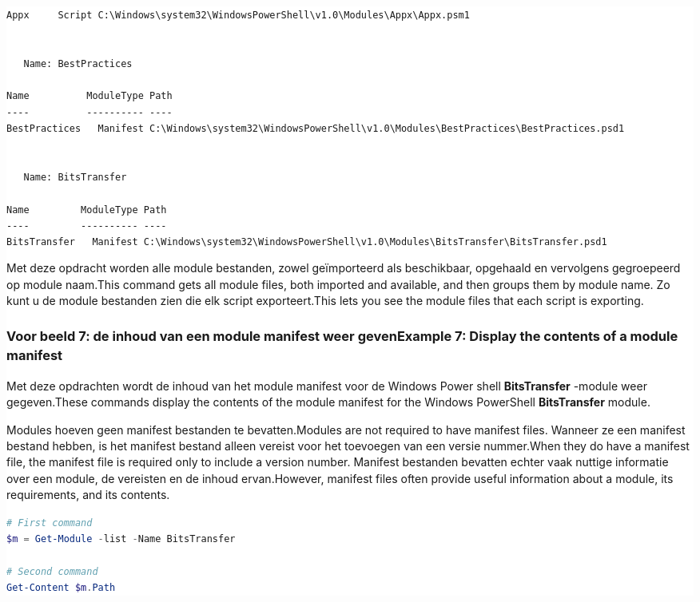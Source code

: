 ```Output
Appx     Script C:\Windows\system32\WindowsPowerShell\v1.0\Modules\Appx\Appx.psm1


   Name: BestPractices

Name          ModuleType Path
----          ---------- ----
BestPractices   Manifest C:\Windows\system32\WindowsPowerShell\v1.0\Modules\BestPractices\BestPractices.psd1


   Name: BitsTransfer

Name         ModuleType Path
----         ---------- ----
BitsTransfer   Manifest C:\Windows\system32\WindowsPowerShell\v1.0\Modules\BitsTransfer\BitsTransfer.psd1
```

<span data-ttu-id="cf38e-156">Met deze opdracht worden alle module bestanden, zowel geïmporteerd als beschikbaar, opgehaald en vervolgens gegroepeerd op module naam.</span><span class="sxs-lookup"><span data-stu-id="cf38e-156">This command gets all module files, both imported and available, and then groups them by module name.</span></span> <span data-ttu-id="cf38e-157">Zo kunt u de module bestanden zien die elk script exporteert.</span><span class="sxs-lookup"><span data-stu-id="cf38e-157">This lets you see the module files that each script is exporting.</span></span>

### <span data-ttu-id="cf38e-158">Voor beeld 7: de inhoud van een module manifest weer geven</span><span class="sxs-lookup"><span data-stu-id="cf38e-158">Example 7: Display the contents of a module manifest</span></span>

<span data-ttu-id="cf38e-159">Met deze opdrachten wordt de inhoud van het module manifest voor de Windows Power shell **BitsTransfer** -module weer gegeven.</span><span class="sxs-lookup"><span data-stu-id="cf38e-159">These commands display the contents of the module manifest for the Windows PowerShell **BitsTransfer** module.</span></span>

<span data-ttu-id="cf38e-160">Modules hoeven geen manifest bestanden te bevatten.</span><span class="sxs-lookup"><span data-stu-id="cf38e-160">Modules are not required to have manifest files.</span></span> <span data-ttu-id="cf38e-161">Wanneer ze een manifest bestand hebben, is het manifest bestand alleen vereist voor het toevoegen van een versie nummer.</span><span class="sxs-lookup"><span data-stu-id="cf38e-161">When they do have a manifest file, the manifest file is required only to include a version number.</span></span> <span data-ttu-id="cf38e-162">Manifest bestanden bevatten echter vaak nuttige informatie over een module, de vereisten en de inhoud ervan.</span><span class="sxs-lookup"><span data-stu-id="cf38e-162">However, manifest files often provide useful information about a module, its requirements, and its contents.</span></span>

```powershell
# First command
$m = Get-Module -list -Name BitsTransfer

# Second command
Get-Content $m.Path
```

